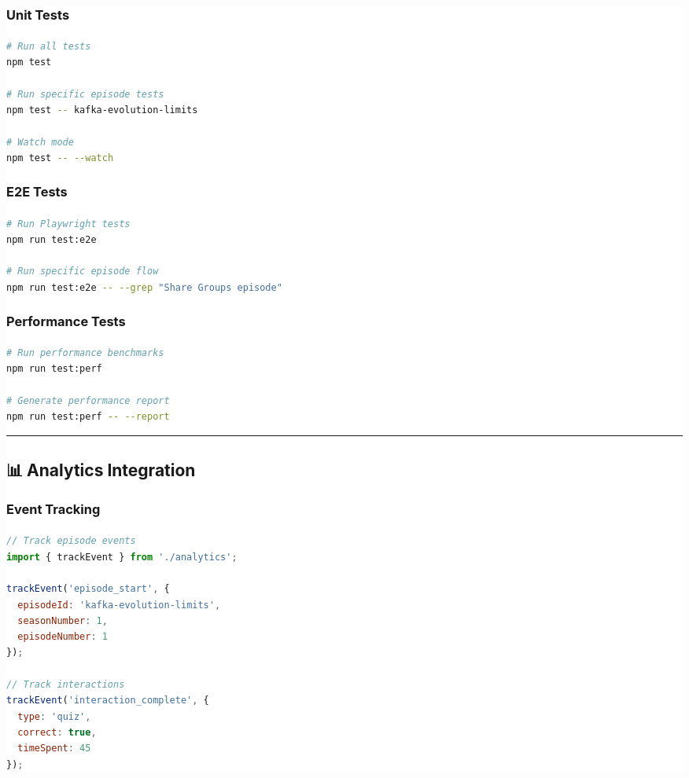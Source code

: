 ### Unit Tests
```bash
# Run all tests
npm test

# Run specific episode tests
npm test -- kafka-evolution-limits

# Watch mode
npm test -- --watch
```

### E2E Tests
```bash
# Run Playwright tests
npm run test:e2e

# Run specific episode flow
npm run test:e2e -- --grep "Share Groups episode"
```

### Performance Tests
```bash
# Run performance benchmarks
npm run test:perf

# Generate performance report
npm run test:perf -- --report
```

---

## 📊 Analytics Integration

### Event Tracking
```javascript
// Track episode events
import { trackEvent } from './analytics';

trackEvent('episode_start', {
  episodeId: 'kafka-evolution-limits',
  seasonNumber: 1,
  episodeNumber: 1
});

// Track interactions
trackEvent('interaction_complete', {
  type: 'quiz',
  correct: true,
  timeSpent: 45
});
```
